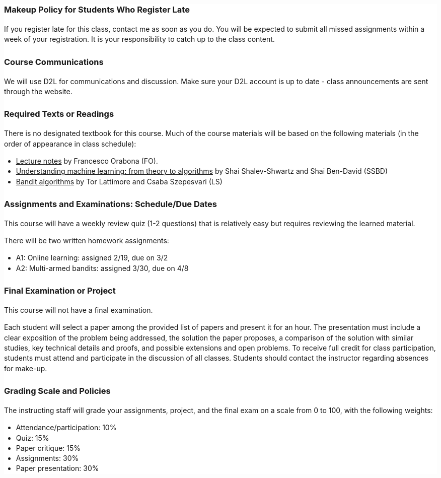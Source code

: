 ### Makeup Policy for Students Who Register Late
If you register late for this class, contact me as soon as you do. You will be expected to submit all missed assignments within a week of your registration. It is your responsibility to catch up to the class content.

### Course Communications
We will use D2L for communications and discussion. Make sure your D2L account is up to date - class announcements are sent through the website.

### Required Texts or Readings

There is no designated textbook for this course. Much of the course materials will be based on the following materials (in the order of appearance in class schedule):

 * [Lecture notes](https://parameterfree.com/lecture-notes-on-online-learning/) by Francesco Orabona (FO).
 * [Understanding machine learning: from theory to algorithms](https://www.cs.huji.ac.il/~shais/UnderstandingMachineLearning/) by Shai Shalev-Shwartz and Shai Ben-David (SSBD)
 * [Bandit algorithms](https://tor-lattimore.com/downloads/book/book.pdf) by Tor Lattimore and Csaba Szepesvari (LS)

### Assignments and Examinations: Schedule/Due Dates

This course will have a weekly review quiz (1-2 questions) that is relatively easy but requires reviewing the learned material.

There will be two written homework assignments:

* A1: Online learning: assigned 2/19, due on 3/2
* A2: Multi-armed bandits: assigned 3/30, due on 4/8




### Final Examination or Project

This course will not have a final examination.

Each student will select a paper among the provided list of papers and present it for an hour. 
The presentation must include a clear exposition of the problem being addressed, the solution the paper proposes, a comparison of the solution with similar studies, key technical details and proofs, and possible extensions and open problems.
To receive full credit for class participation, students must attend and participate in the discussion of all classes. Students should contact the instructor regarding absences for make-up.




### Grading Scale and Policies
The instructing staff will grade your assignments, project, and the final exam on a scale from 0 to 100, with the following weights:

 * Attendance/participation: 10%
 * Quiz: 15%
 * Paper critique: 15%
 * Assignments: 30%
 * Paper presentation: 30%
